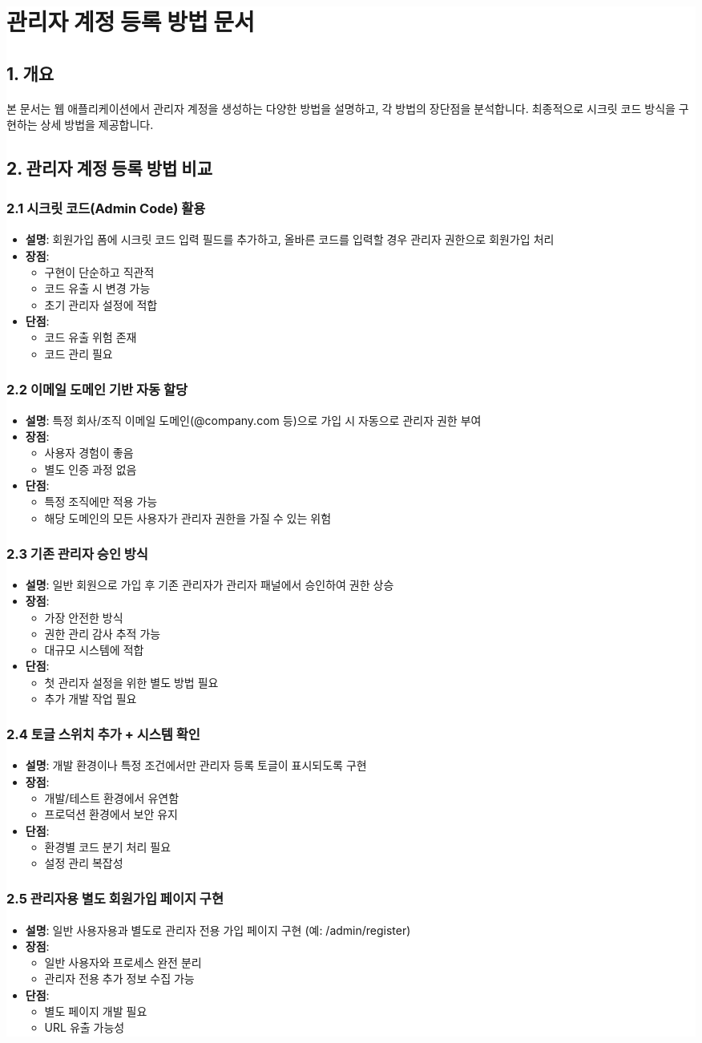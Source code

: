 # 관리자 계정 등록 방법 문서

## 1. 개요

본 문서는 웹 애플리케이션에서 관리자 계정을 생성하는 다양한 방법을 설명하고, 각 방법의 장단점을 분석합니다. 최종적으로 시크릿 코드 방식을 구현하는 상세 방법을 제공합니다.

## 2. 관리자 계정 등록 방법 비교

### 2.1 시크릿 코드(Admin Code) 활용
- **설명**: 회원가입 폼에 시크릿 코드 입력 필드를 추가하고, 올바른 코드를 입력할 경우 관리자 권한으로 회원가입 처리
- **장점**:
  - 구현이 단순하고 직관적
  - 코드 유출 시 변경 가능
  - 초기 관리자 설정에 적합
- **단점**:
  - 코드 유출 위험 존재
  - 코드 관리 필요

### 2.2 이메일 도메인 기반 자동 할당
- **설명**: 특정 회사/조직 이메일 도메인(@company.com 등)으로 가입 시 자동으로 관리자 권한 부여
- **장점**:
  - 사용자 경험이 좋음
  - 별도 인증 과정 없음
- **단점**:
  - 특정 조직에만 적용 가능
  - 해당 도메인의 모든 사용자가 관리자 권한을 가질 수 있는 위험

### 2.3 기존 관리자 승인 방식
- **설명**: 일반 회원으로 가입 후 기존 관리자가 관리자 패널에서 승인하여 권한 상승
- **장점**:
  - 가장 안전한 방식
  - 권한 관리 감사 추적 가능
  - 대규모 시스템에 적합
- **단점**:
  - 첫 관리자 설정을 위한 별도 방법 필요
  - 추가 개발 작업 필요

### 2.4 토글 스위치 추가 + 시스템 확인
- **설명**: 개발 환경이나 특정 조건에서만 관리자 등록 토글이 표시되도록 구현
- **장점**:
  - 개발/테스트 환경에서 유연함
  - 프로덕션 환경에서 보안 유지
- **단점**:
  - 환경별 코드 분기 처리 필요
  - 설정 관리 복잡성

### 2.5 관리자용 별도 회원가입 페이지 구현
- **설명**: 일반 사용자용과 별도로 관리자 전용 가입 페이지 구현 (예: /admin/register)
- **장점**:
  - 일반 사용자와 프로세스 완전 분리
  - 관리자 전용 추가 정보 수집 가능
- **단점**:
  - 별도 페이지 개발 필요
  - URL 유출 가능성
